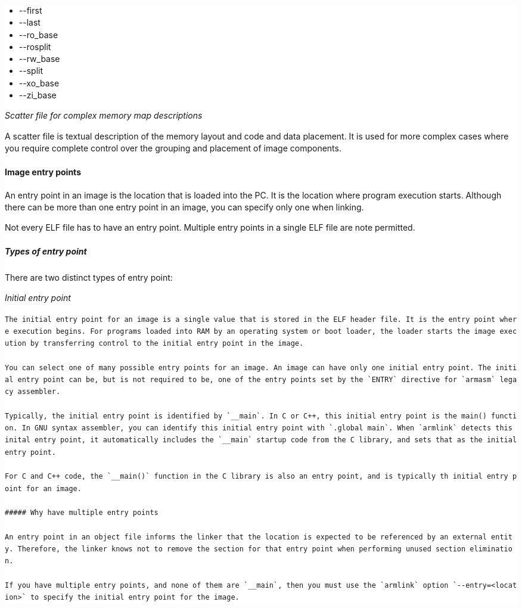 - --first
- --last
- --ro_base
- --rosplit
- --rw_base
- --split
- --xo_base
- --zi_base

*Scatter file for complex memory map descriptions*

A scatter file is textual description of the memory layout and code and data placement. It is used for more complex cases where you require complete control over the grouping and placement of image components.

#### Image entry points

An entry point in an image is the location that is loaded into the PC. It is the location where program execution starts. Although there can be more than one entry point in an image, you can specify only one when linking.

Not every ELF file has to have an entry point. Multiple entry points in a single ELF file are note permitted.

##### Types of entry point

There are two distinct types of entry point:

*Initial entry point*

    The initial entry point for an image is a single value that is stored in the ELF header file. It is the entry point where execution begins. For programs loaded into RAM by an operating system or boot loader, the loader starts the image execution by transferring control to the initial entry point in the image.

    You can select one of many possible entry points for an image. An image can have only one initial entry point. The initial entry point can be, but is not required to be, one of the entry points set by the `ENTRY` directive for `armasm` legacy assembler.

    Typically, the initial entry point is identified by `__main`. In C or C++, this initial entry point is the main() function. In GNU syntax assembler, you can identify this initial entry point with `.global main`. When `armlink` detects this inital entry point, it automatically includes the `__main` startup code from the C library, and sets that as the initial entry point.

    For C and C++ code, the `__main()` function in the C library is also an entry point, and is typically th initial entry point for an image.

    ##### Why have multiple entry points

    An entry point in an object file informs the linker that the location is expected to be referenced by an external entity. Therefore, the linker knows not to remove the section for that entry point when performing unused section elimination.

    If you have multiple entry points, and none of them are `__main`, then you must use the `armlink` option `--entry=<location>` to specify the initial entry point for the image.